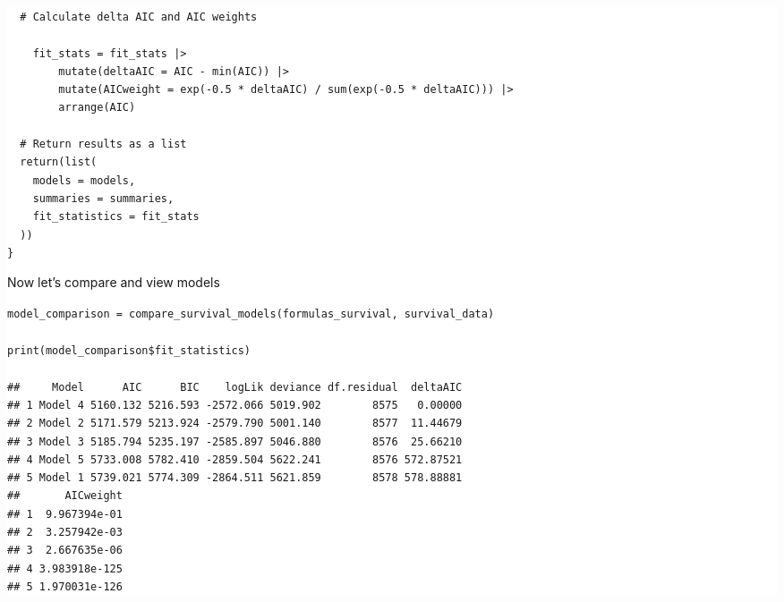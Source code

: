       # Calculate delta AIC and AIC weights

        fit_stats = fit_stats |>
            mutate(deltaAIC = AIC - min(AIC)) |>
            mutate(AICweight = exp(-0.5 * deltaAIC) / sum(exp(-0.5 * deltaAIC))) |>
            arrange(AIC)
      
      # Return results as a list
      return(list(
        models = models,
        summaries = summaries,
        fit_statistics = fit_stats
      ))
    }

Now let’s compare and view models

    model_comparison = compare_survival_models(formulas_survival, survival_data)

    print(model_comparison$fit_statistics)

    ##     Model      AIC      BIC    logLik deviance df.residual  deltaAIC
    ## 1 Model 4 5160.132 5216.593 -2572.066 5019.902        8575   0.00000
    ## 2 Model 2 5171.579 5213.924 -2579.790 5001.140        8577  11.44679
    ## 3 Model 3 5185.794 5235.197 -2585.897 5046.880        8576  25.66210
    ## 4 Model 5 5733.008 5782.410 -2859.504 5622.241        8576 572.87521
    ## 5 Model 1 5739.021 5774.309 -2864.511 5621.859        8578 578.88881
    ##       AICweight
    ## 1  9.967394e-01
    ## 2  3.257942e-03
    ## 3  2.667635e-06
    ## 4 3.983918e-125
    ## 5 1.970031e-126
